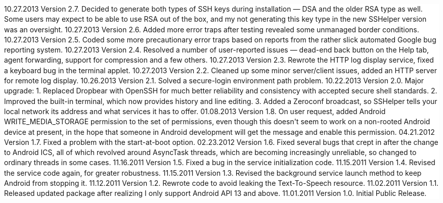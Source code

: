 10.27.2013 Version 2.7. Decided to generate both types of SSH keys during installation — DSA and the older RSA type as well. Some users may expect to be able to use RSA out of the box, and my not generating this key type in the new SSHelper version was an oversight.
10.27.2013 Version 2.6. Added more error traps after testing revealed some unmanaged border conditions.
10.27.2013 Version 2.5. Coded some more precautionary error traps based on reports from the rather slick automated Google bug reporting system.
10.27.2013 Version 2.4. Resolved a number of user-reported issues — dead-end back button on the Help tab, agent forwarding, support for compression and a few others.
10.27.2013 Version 2.3. Rewrote the HTTP log display service, fixed a keyboard bug in the terminal applet.
10.27.2013 Version 2.2. Cleaned up some minor server/client issues, added an HTTP server for remote log display.
10.26.2013 Version 2.1. Solved a secure-login environment path problem.
10.22.2013 Version 2.0. Major upgrade: 1. Replaced Dropbear with OpenSSH for much better reliability and consistency with accepted secure shell standards. 2. Improved the built-in terminal, which now provides history and line editing. 3. Added a Zeroconf broadcast, so SSHelper tells your local network its address and what services it has to offer.
01.08.2013 Version 1.8. On user request, added Android WRITE_MEDIA_STORAGE permission to the set of permissions, even though this doesn't seem to work on a non-rooted Android device at present, in the hope that someone in Android development will get the message and enable this permission.
04.21.2012 Version 1.7. Fixed a problem with the start-at-boot option.
02.23.2012 Version 1.6. Fixed several bugs that crept in after the change to Android ICS, all of which revolved around AsyncTask threads, which are becoming increasingly unreliable, so changed to ordinary threads in some cases.
11.16.2011 Version 1.5. Fixed a bug in the service initialization code.
11.15.2011 Version 1.4. Revised the service code again, for greater robustness.
11.15.2011 Version 1.3. Revised the background service launch method to keep Android from stopping it.
11.12.2011 Version 1.2. Rewrote code to avoid leaking the Text-To-Speech resource.
11.02.2011 Version 1.1. Released updated package after realizing I only support Android API 13 and above.
11.01.2011 Version 1.0. Initial Public Release.
